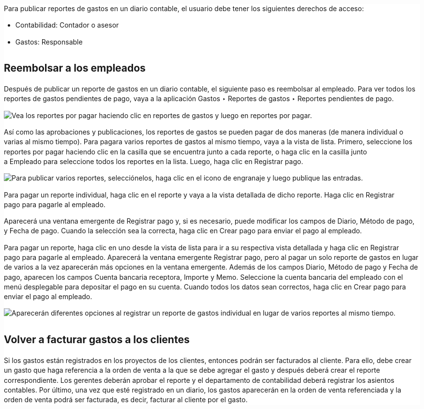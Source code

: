 Para publicar reportes de gastos en un diario contable, el usuario debe tener los siguientes derechos de acceso:

- Contabilidad: Contador o asesor
    
- Gastos: Responsable
    

## Reembolsar a los empleados[](https://www.odoo.com/documentation/17.0/es/applications/finance/expenses.html#reimburse-employees "Enlazar permanentemente con este título")

Después de publicar un reporte de gastos en un diario contable, el siguiente paso es reembolsar al empleado. Para ver todos los reportes de gastos pendientes de pago, vaya a la aplicación Gastos ‣ Reportes de gastos ‣ Reportes pendientes de pago.

![Vea los reportes por pagar haciendo clic en reportes de gastos y luego en reportes por pagar.](https://www.odoo.com/documentation/17.0/es/_images/reports-to-pay.png)

Así como las aprobaciones y publicaciones, los reportes de gastos se pueden pagar de dos maneras (de manera individual o varias al mismo tiempo). Para pagara varios reportes de gastos al mismo tiempo, vaya a la vista de lista. Primero, seleccione los reportes por pagar haciendo clic en la casilla que se encuentra junto a cada reporte, o haga clic en la casilla junto a Empleado para seleccione todos los reportes en la lista. Luego, haga clic en Registrar pago.

![Para publicar varios reportes, selecciónelos, haga clic en el icono de engranaje y luego publique las entradas.](https://www.odoo.com/documentation/17.0/es/_images/register-payment1.png)

Para pagar un reporte individual, haga clic en el reporte y vaya a la vista detallada de dicho reporte. Haga clic en Registrar pago para pagarle al empleado.

Aparecerá una ventana emergente de Registrar pago y, si es necesario, puede modificar los campos de Diario, Método de pago, y Fecha de pago. Cuando la selección sea la correcta, haga clic en Crear pago para enviar el pago al empleado.

Para pagar un reporte, haga clic en uno desde la vista de lista para ir a su respectiva vista detallada y haga clic en Registrar pago para pagarle al empleado. Aparecerá la ventana emergente Registrar pago, pero al pagar un solo reporte de gastos en lugar de varios a la vez aparecerán más opciones en la ventana emergente. Además de los campos Diario, Método de pago y Fecha de pago, aparecen los campos Cuenta bancaria receptora, Importe y Memo. Seleccione la cuenta bancaria del empleado con el menú desplegable para depositar el pago en su cuenta. Cuando todos los datos sean correctos, haga clic en Crear pago para enviar el pago al empleado.

![Aparecerán diferentes opciones al registrar un reporte de gastos individual en lugar de  varios reportes al mismo tiempo.](https://www.odoo.com/documentation/17.0/es/_images/two-payment-posting-options.png)

## Volver a facturar gastos a los clientes[](https://www.odoo.com/documentation/17.0/es/applications/finance/expenses.html#re-invoice-expenses-to-customers "Enlazar permanentemente con este título")

Si los gastos están registrados en los proyectos de los clientes, entonces podrán ser facturados al cliente. Para ello, debe crear un gasto que haga referencia a la orden de venta a la que se debe agregar el gasto y después deberá crear el reporte correspondiente. Los gerentes deberán aprobar el reporte y el departamento de contabilidad deberá registrar los asientos contables. Por último, una vez que esté registrado en un diario, los gastos aparecerán en la orden de venta referenciada y la orden de venta podrá ser facturada, es decir, facturar al cliente por el gasto.
